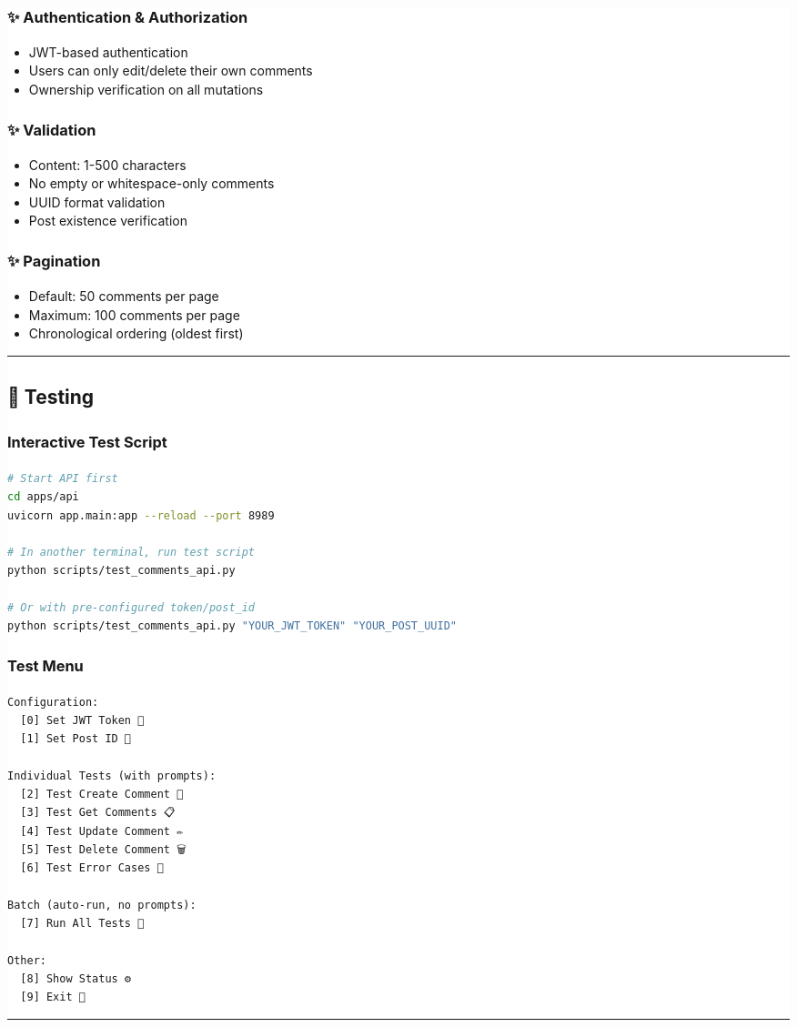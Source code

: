 ### ✨ Authentication & Authorization
- JWT-based authentication
- Users can only edit/delete their own comments
- Ownership verification on all mutations

### ✨ Validation
- Content: 1-500 characters
- No empty or whitespace-only comments
- UUID format validation
- Post existence verification

### ✨ Pagination
- Default: 50 comments per page
- Maximum: 100 comments per page
- Chronological ordering (oldest first)

---

## 🧪 Testing

### Interactive Test Script

```bash
# Start API first
cd apps/api
uvicorn app.main:app --reload --port 8989

# In another terminal, run test script
python scripts/test_comments_api.py

# Or with pre-configured token/post_id
python scripts/test_comments_api.py "YOUR_JWT_TOKEN" "YOUR_POST_UUID"
```

### Test Menu
```
Configuration:
  [0] Set JWT Token 🔑
  [1] Set Post ID 📝

Individual Tests (with prompts):
  [2] Test Create Comment 💬
  [3] Test Get Comments 📋
  [4] Test Update Comment ✏️
  [5] Test Delete Comment 🗑️
  [6] Test Error Cases 🧪

Batch (auto-run, no prompts):
  [7] Run All Tests 🚀

Other:
  [8] Show Status ⚙️
  [9] Exit 👋
```

---